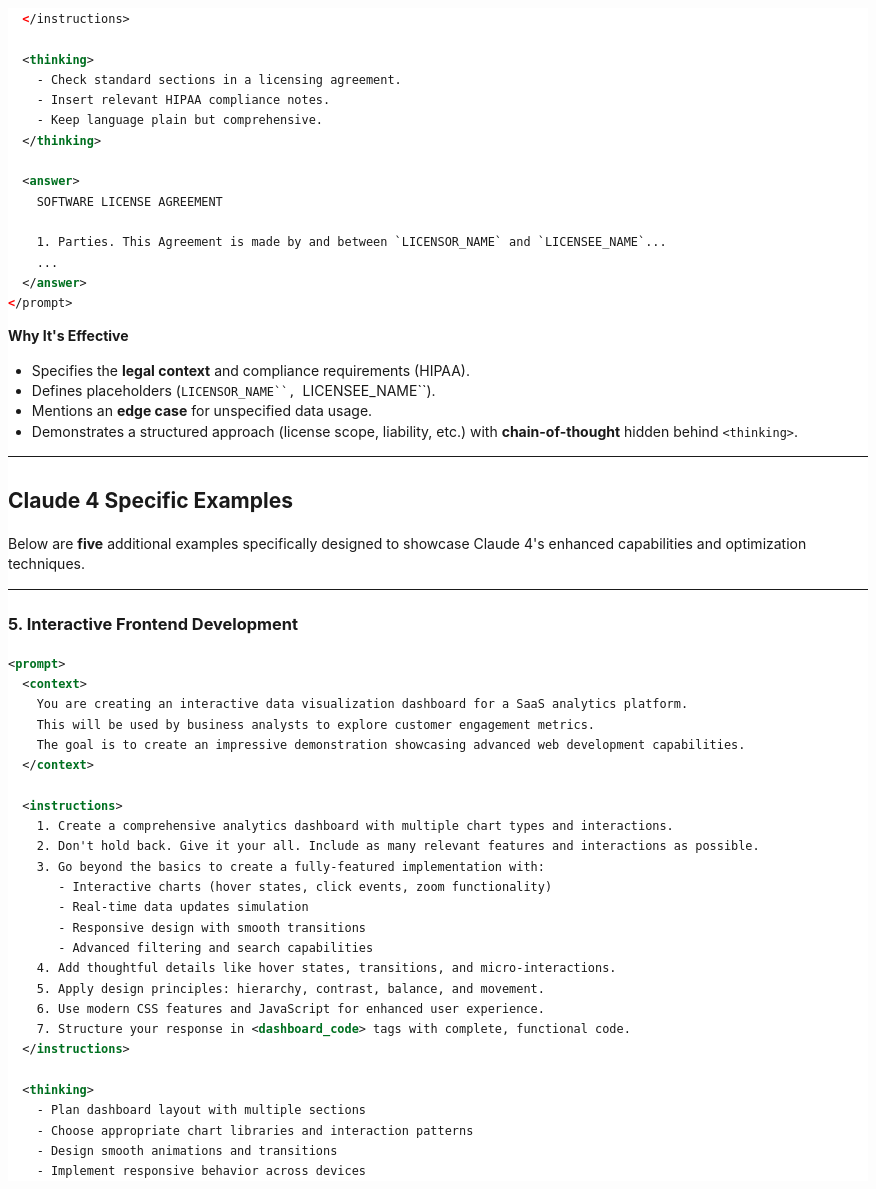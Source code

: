 ```xml
  </instructions>

  <thinking>
    - Check standard sections in a licensing agreement.
    - Insert relevant HIPAA compliance notes.
    - Keep language plain but comprehensive.
  </thinking>

  <answer>
    SOFTWARE LICENSE AGREEMENT

    1. Parties. This Agreement is made by and between `LICENSOR_NAME` and `LICENSEE_NAME`...
    ...
  </answer>
</prompt>
```

**Why It's Effective**  
- Specifies the **legal context** and compliance requirements (HIPAA).  
- Defines placeholders (`LICENSOR_NAME``, `LICENSEE_NAME``).  
- Mentions an **edge case** for unspecified data usage.  
- Demonstrates a structured approach (license scope, liability, etc.) with **chain-of-thought** hidden behind `<thinking>`.

---

## Claude 4 Specific Examples

Below are **five** additional examples specifically designed to showcase Claude 4's enhanced capabilities and optimization techniques.

---

### 5. Interactive Frontend Development

```xml
<prompt>
  <context>
    You are creating an interactive data visualization dashboard for a SaaS analytics platform.
    This will be used by business analysts to explore customer engagement metrics.
    The goal is to create an impressive demonstration showcasing advanced web development capabilities.
  </context>

  <instructions>
    1. Create a comprehensive analytics dashboard with multiple chart types and interactions.
    2. Don't hold back. Give it your all. Include as many relevant features and interactions as possible.
    3. Go beyond the basics to create a fully-featured implementation with:
       - Interactive charts (hover states, click events, zoom functionality)
       - Real-time data updates simulation
       - Responsive design with smooth transitions
       - Advanced filtering and search capabilities
    4. Add thoughtful details like hover states, transitions, and micro-interactions.
    5. Apply design principles: hierarchy, contrast, balance, and movement.
    6. Use modern CSS features and JavaScript for enhanced user experience.
    7. Structure your response in <dashboard_code> tags with complete, functional code.
  </instructions>

  <thinking>
    - Plan dashboard layout with multiple sections
    - Choose appropriate chart libraries and interaction patterns  
    - Design smooth animations and transitions
    - Implement responsive behavior across devices
```